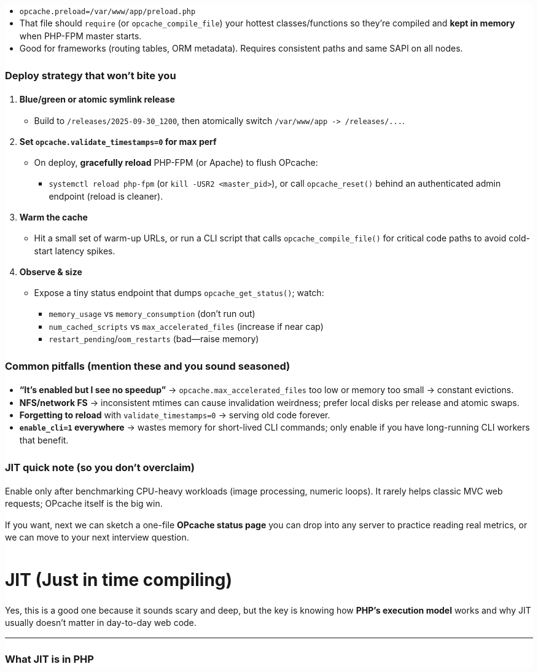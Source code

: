 * `opcache.preload=/var/www/app/preload.php`
* That file should `require` (or `opcache_compile_file`) your hottest classes/functions so they’re compiled and **kept in memory** when PHP-FPM master starts.
* Good for frameworks (routing tables, ORM metadata). Requires consistent paths and same SAPI on all nodes.

### Deploy strategy that won’t bite you

1. **Blue/green or atomic symlink release**

   * Build to `/releases/2025-09-30_1200`, then atomically switch `/var/www/app -> /releases/...`.
2. **Set `opcache.validate_timestamps=0` for max perf**

   * On deploy, **gracefully reload** PHP-FPM (or Apache) to flush OPcache:

     * `systemctl reload php-fpm` (or `kill -USR2 <master_pid>`), or call `opcache_reset()` behind an authenticated admin endpoint (reload is cleaner).
3. **Warm the cache**

   * Hit a small set of warm-up URLs, or run a CLI script that calls `opcache_compile_file()` for critical code paths to avoid cold-start latency spikes.
4. **Observe & size**

   * Expose a tiny status endpoint that dumps `opcache_get_status()`; watch:

     * `memory_usage` vs `memory_consumption` (don’t run out)
     * `num_cached_scripts` vs `max_accelerated_files` (increase if near cap)
     * `restart_pending`/`oom_restarts` (bad—raise memory)

### Common pitfalls (mention these and you sound seasoned)

* **“It’s enabled but I see no speedup”** → `opcache.max_accelerated_files` too low or memory too small → constant evictions.
* **NFS/network FS** → inconsistent mtimes can cause invalidation weirdness; prefer local disks per release and atomic swaps.
* **Forgetting to reload** with `validate_timestamps=0` → serving old code forever.
* **`enable_cli=1` everywhere** → wastes memory for short-lived CLI commands; only enable if you have long-running CLI workers that benefit.

### JIT quick note (so you don’t overclaim)

Enable only after benchmarking CPU-heavy workloads (image processing, numeric loops). It rarely helps classic MVC web requests; OPcache itself is the big win.

If you want, next we can sketch a one-file **OPcache status page** you can drop into any server to practice reading real metrics, or we can move to your next interview question.

# JIT (Just in time compiling)

Yes, this is a good one because it sounds scary and deep, but the key is knowing how **PHP’s execution model** works and why JIT usually doesn’t matter in day-to-day web code.

---

### What JIT is in PHP
